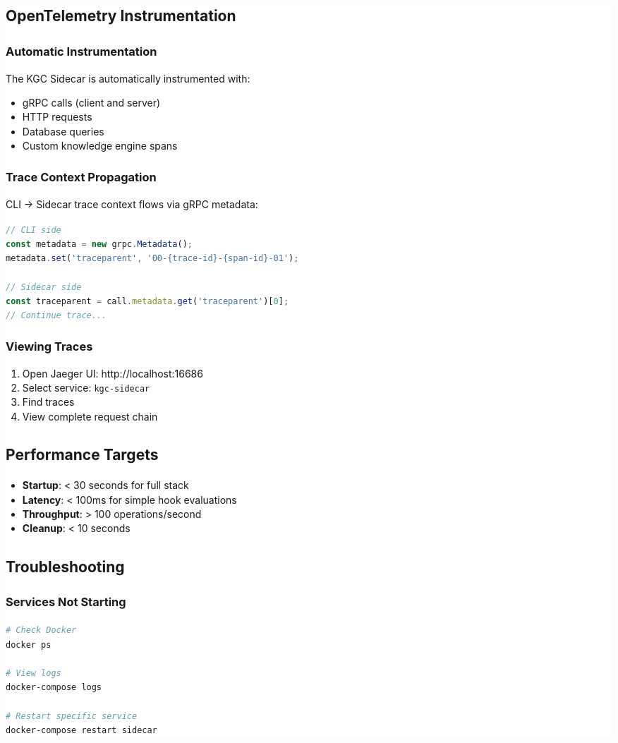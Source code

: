 ## OpenTelemetry Instrumentation

### Automatic Instrumentation

The KGC Sidecar is automatically instrumented with:
- gRPC calls (client and server)
- HTTP requests
- Database queries
- Custom knowledge engine spans

### Trace Context Propagation

CLI → Sidecar trace context flows via gRPC metadata:

```javascript
// CLI side
const metadata = new grpc.Metadata();
metadata.set('traceparent', '00-{trace-id}-{span-id}-01');

// Sidecar side
const traceparent = call.metadata.get('traceparent')[0];
// Continue trace...
```

### Viewing Traces

1. Open Jaeger UI: http://localhost:16686
2. Select service: `kgc-sidecar`
3. Find traces
4. View complete request chain

## Performance Targets

- **Startup**: < 30 seconds for full stack
- **Latency**: < 100ms for simple hook evaluations
- **Throughput**: > 100 operations/second
- **Cleanup**: < 10 seconds

## Troubleshooting

### Services Not Starting

```bash
# Check Docker
docker ps

# View logs
docker-compose logs

# Restart specific service
docker-compose restart sidecar
```

